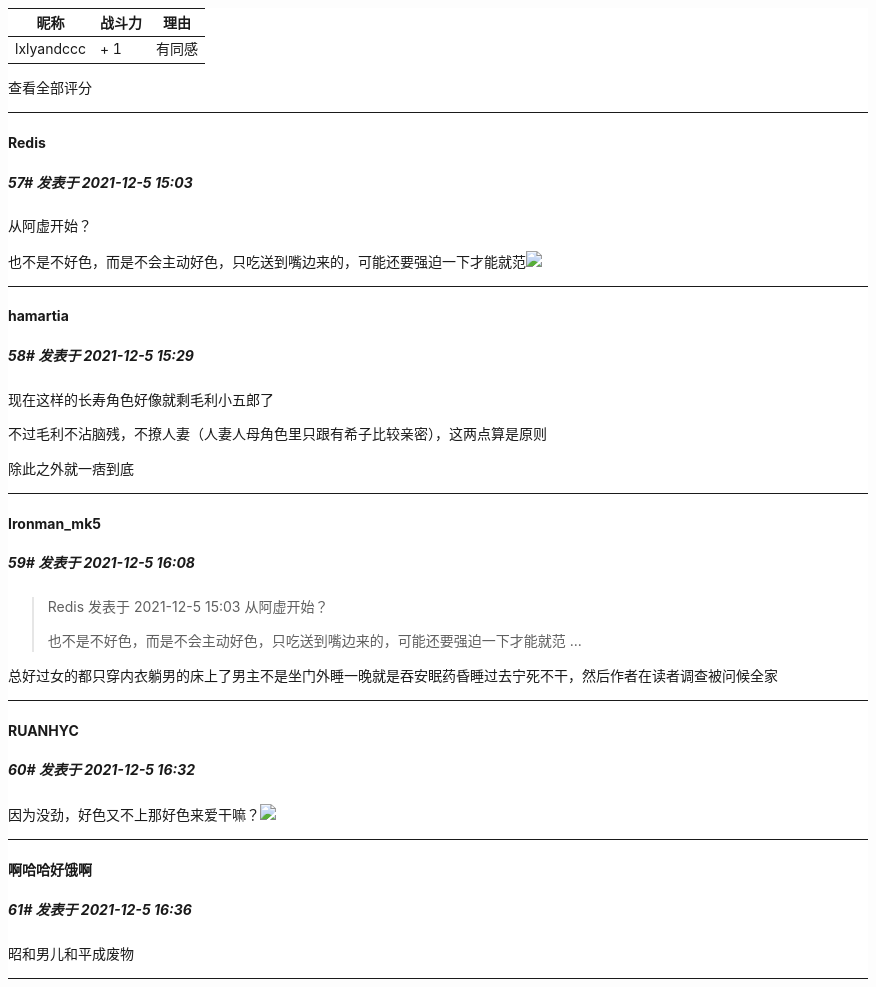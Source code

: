 |昵称|战斗力|理由|
|----|---|---|
| lxlyandccc| + 1|有同感|

查看全部评分

*****

####  Redis  
##### 57#       发表于 2021-12-5 15:03

从阿虚开始？

也不是不好色，而是不会主动好色，只吃送到嘴边来的，可能还要强迫一下才能就范<img src="https://static.saraba1st.com/image/smiley/face2017/037.png" referrerpolicy="no-referrer">

*****

####  hamartia  
##### 58#       发表于 2021-12-5 15:29

现在这样的长寿角色好像就剩毛利小五郎了

不过毛利不沾脑残，不撩人妻（人妻人母角色里只跟有希子比较亲密），这两点算是原则

除此之外就一痞到底

*****

####  Ironman_mk5  
##### 59#       发表于 2021-12-5 16:08

<blockquote>Redis 发表于 2021-12-5 15:03
从阿虚开始？

也不是不好色，而是不会主动好色，只吃送到嘴边来的，可能还要强迫一下才能就范 ...</blockquote>
总好过女的都只穿内衣躺男的床上了男主不是坐门外睡一晚就是吞安眠药昏睡过去宁死不干，然后作者在读者调查被问候全家

*****

####  RUANHYC  
##### 60#       发表于 2021-12-5 16:32

因为没劲，好色又不上那好色来爱干嘛？<img src="https://static.saraba1st.com/image/smiley/face2017/037.png" referrerpolicy="no-referrer">



*****

####  啊哈哈好饿啊  
##### 61#       发表于 2021-12-5 16:36

昭和男儿和平成废物



*****
